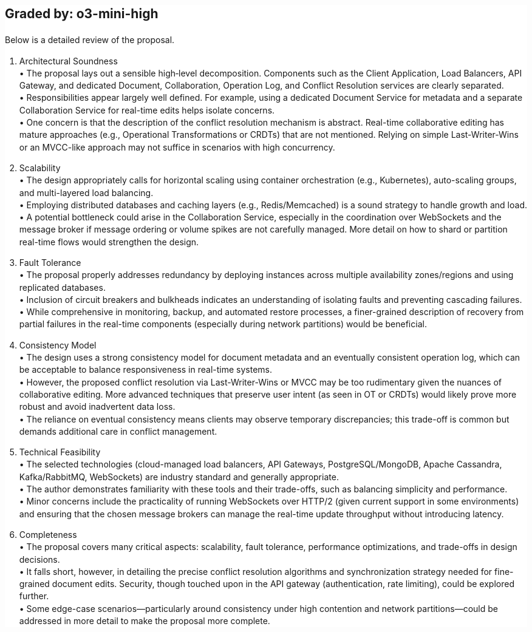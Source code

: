 
## Graded by: o3-mini-high

Below is a detailed review of the proposal.

1. Architectural Soundness  
• The proposal lays out a sensible high‐level decomposition. Components such as the Client Application, Load Balancers, API Gateway, and dedicated Document, Collaboration, Operation Log, and Conflict Resolution services are clearly separated.  
• Responsibilities appear largely well defined. For example, using a dedicated Document Service for metadata and a separate Collaboration Service for real-time edits helps isolate concerns.  
• One concern is that the description of the conflict resolution mechanism is abstract. Real-time collaborative editing has mature approaches (e.g., Operational Transformations or CRDTs) that are not mentioned. Relying on simple Last-Writer-Wins or an MVCC-like approach may not suffice in scenarios with high concurrency.

2. Scalability  
• The design appropriately calls for horizontal scaling using container orchestration (e.g., Kubernetes), auto-scaling groups, and multi-layered load balancing.  
• Employing distributed databases and caching layers (e.g., Redis/Memcached) is a sound strategy to handle growth and load.  
• A potential bottleneck could arise in the Collaboration Service, especially in the coordination over WebSockets and the message broker if message ordering or volume spikes are not carefully managed. More detail on how to shard or partition real-time flows would strengthen the design.

3. Fault Tolerance  
• The proposal properly addresses redundancy by deploying instances across multiple availability zones/regions and using replicated databases.  
• Inclusion of circuit breakers and bulkheads indicates an understanding of isolating faults and preventing cascading failures.  
• While comprehensive in monitoring, backup, and automated restore processes, a finer-grained description of recovery from partial failures in the real-time components (especially during network partitions) would be beneficial.

4. Consistency Model  
• The design uses a strong consistency model for document metadata and an eventually consistent operation log, which can be acceptable to balance responsiveness in real-time systems.  
• However, the proposed conflict resolution via Last-Writer-Wins or MVCC may be too rudimentary given the nuances of collaborative editing. More advanced techniques that preserve user intent (as seen in OT or CRDTs) would likely prove more robust and avoid inadvertent data loss.  
• The reliance on eventual consistency means clients may observe temporary discrepancies; this trade-off is common but demands additional care in conflict management.

5. Technical Feasibility  
• The selected technologies (cloud-managed load balancers, API Gateways, PostgreSQL/MongoDB, Apache Cassandra, Kafka/RabbitMQ, WebSockets) are industry standard and generally appropriate.  
• The author demonstrates familiarity with these tools and their trade-offs, such as balancing simplicity and performance.  
• Minor concerns include the practicality of running WebSockets over HTTP/2 (given current support in some environments) and ensuring that the chosen message brokers can manage the real-time update throughput without introducing latency.

6. Completeness  
• The proposal covers many critical aspects: scalability, fault tolerance, performance optimizations, and trade-offs in design decisions.  
• It falls short, however, in detailing the precise conflict resolution algorithms and synchronization strategy needed for fine-grained document edits. Security, though touched upon in the API gateway (authentication, rate limiting), could be explored further.  
• Some edge-case scenarios—particularly around consistency under high contention and network partitions—could be addressed in more detail to make the proposal more complete.
